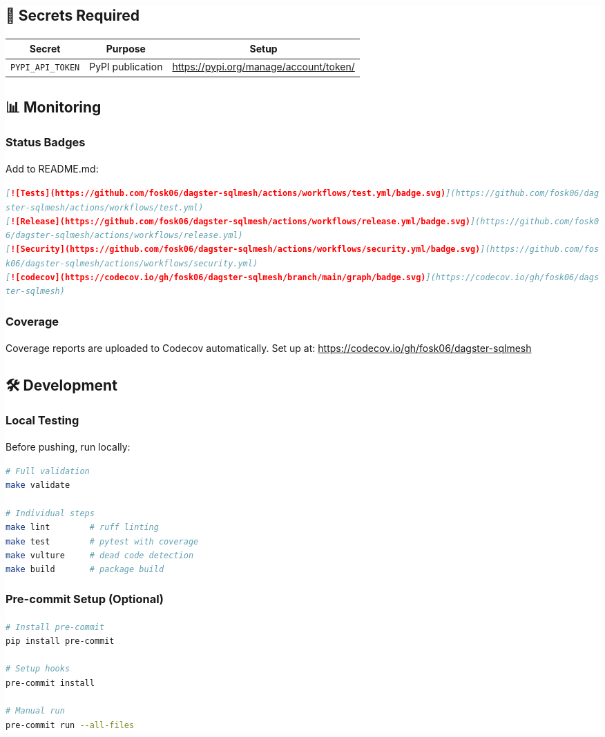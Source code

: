 ## 🔐 Secrets Required

| Secret           | Purpose          | Setup                                  |
| ---------------- | ---------------- | -------------------------------------- |
| `PYPI_API_TOKEN` | PyPI publication | https://pypi.org/manage/account/token/ |

## 📊 Monitoring

### **Status Badges**

Add to README.md:

```markdown
[![Tests](https://github.com/fosk06/dagster-sqlmesh/actions/workflows/test.yml/badge.svg)](https://github.com/fosk06/dagster-sqlmesh/actions/workflows/test.yml)
[![Release](https://github.com/fosk06/dagster-sqlmesh/actions/workflows/release.yml/badge.svg)](https://github.com/fosk06/dagster-sqlmesh/actions/workflows/release.yml)
[![Security](https://github.com/fosk06/dagster-sqlmesh/actions/workflows/security.yml/badge.svg)](https://github.com/fosk06/dagster-sqlmesh/actions/workflows/security.yml)
[![codecov](https://codecov.io/gh/fosk06/dagster-sqlmesh/branch/main/graph/badge.svg)](https://codecov.io/gh/fosk06/dagster-sqlmesh)
```

### **Coverage**

Coverage reports are uploaded to Codecov automatically. Set up at:
https://codecov.io/gh/fosk06/dagster-sqlmesh

## 🛠️ Development

### **Local Testing**

Before pushing, run locally:

```bash
# Full validation
make validate

# Individual steps
make lint        # ruff linting
make test        # pytest with coverage
make vulture     # dead code detection
make build       # package build
```

### **Pre-commit Setup** (Optional)

```bash
# Install pre-commit
pip install pre-commit

# Setup hooks
pre-commit install

# Manual run
pre-commit run --all-files
```
